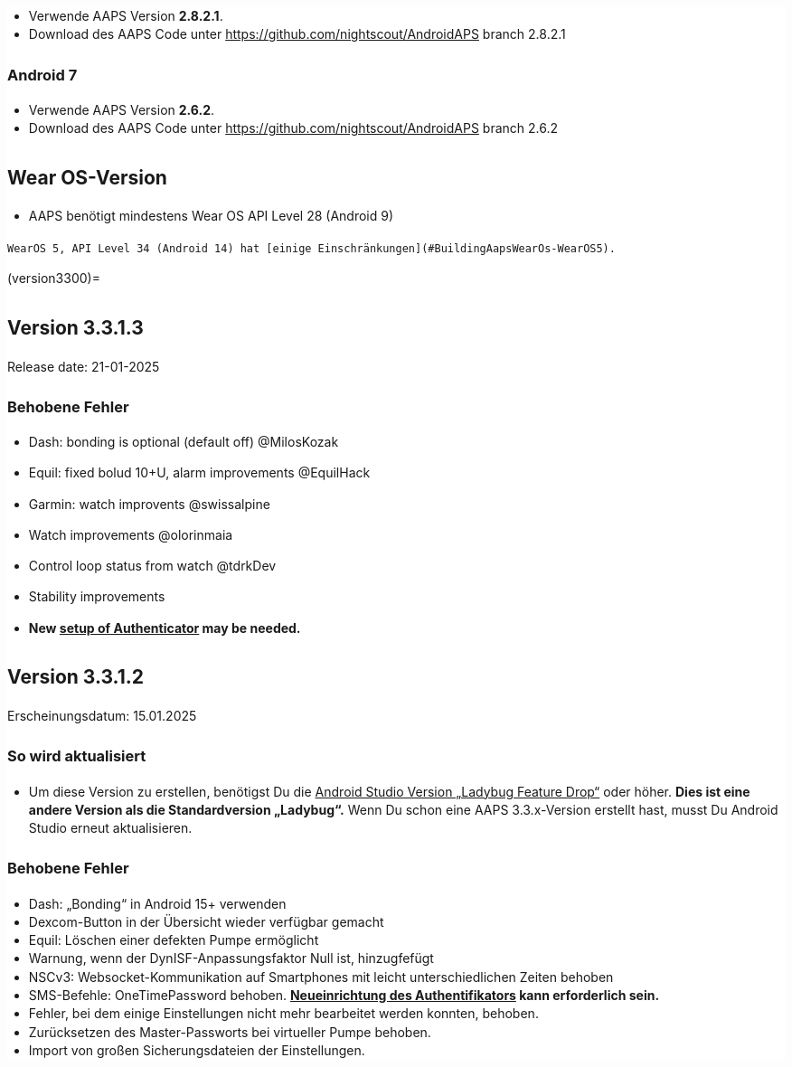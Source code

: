 - Verwende AAPS Version **2.8.2.1**.
- Download des AAPS Code unter <https://github.com/nightscout/AndroidAPS> branch 2.8.2.1

### Android 7

- Verwende AAPS Version **2.6.2**.
- Download des AAPS Code unter <https://github.com/nightscout/AndroidAPS> branch 2.6.2

## Wear OS-Version

- AAPS benötigt mindestens Wear OS API Level 28 (Android 9)

```{tip}
WearOS 5, API Level 34 (Android 14) hat [einige Einschränkungen](#BuildingAapsWearOs-WearOS5).
```

(version3300)=
## Version 3.3.1.3

Release date: 21-01-2025

### Behobene Fehler

* Dash: bonding is optional (default off) @MilosKozak
* Equil: fixed bolud 10+U, alarm improvements @EquilHack
* Garmin: watch improvents @swissalpine
* Watch improvements @olorinmaia
* Control loop status from watch @tdrkDev
* Stability improvements

*  **New [setup of Authenticator](#sms-commands-authenticator-setup) may be needed.**

## Version 3.3.1.2

Erscheinungsdatum: 15.01.2025

### So wird aktualisiert

* Um diese Version zu erstellen, benötigst Du die [Android Studio Version „Ladybug Feature Drop“](#Building-APK-recommended-specification-of-computer-for-building-apk-file) oder höher. **Dies ist eine andere Version als die Standardversion „Ladybug“.** Wenn Du schon eine AAPS 3.3.x-Version erstellt hast, musst Du Android Studio erneut aktualisieren.

### Behobene Fehler

* Dash: „Bonding“ in Android 15+ verwenden
* Dexcom-Button in der Übersicht wieder verfügbar gemacht
* Equil: Löschen einer defekten Pumpe ermöglicht
* Warnung, wenn der DynISF-Anpassungsfaktor Null ist, hinzugfefügt
* NSCv3: Websocket-Kommunikation auf Smartphones mit leicht unterschiedlichen Zeiten behoben
* SMS-Befehle: OneTimePassword behoben. **[Neueinrichtung des Authentifikators](#sms-commands-authenticator-setup) kann erforderlich sein.**
* Fehler, bei dem einige Einstellungen nicht mehr bearbeitet werden konnten, behoben.
* Zurücksetzen des Master-Passworts bei virtueller Pumpe behoben.
* Import von großen Sicherungsdateien der Einstellungen.
